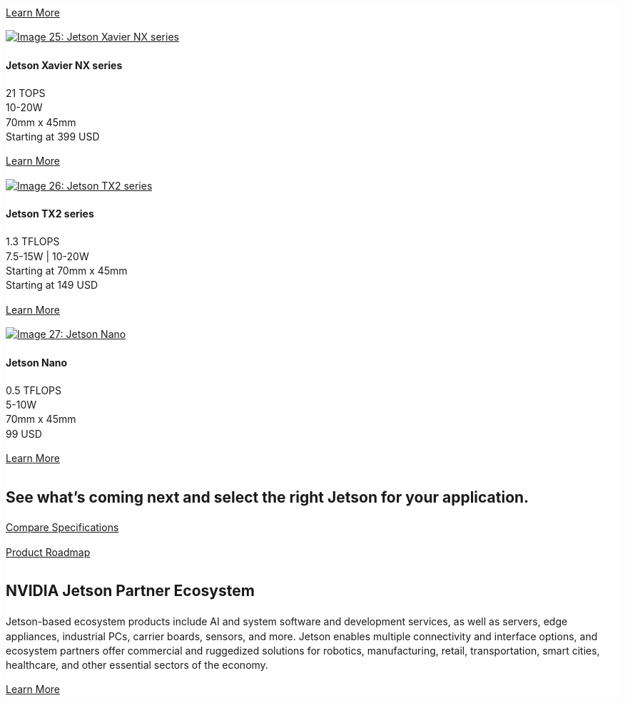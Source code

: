 [Learn More](https://www.nvidia.com/en-us/autonomous-machines/embedded-systems/jetson-agx-xavier/)

[![Image 25: Jetson Xavier NX series](blob:https://www.nvidia.com/b9a31d3949b1882a09ed2f8508d538f3)](https://www.nvidia.com/en-us/autonomous-machines/embedded-systems/jetson-xavier-nx/)

#### Jetson Xavier NX series

21 TOPS  
10-20W  
70mm x 45mm  
Starting at 399 USD

[Learn More](https://www.nvidia.com/en-us/autonomous-machines/embedded-systems/jetson-xavier-nx/)

[![Image 26: Jetson TX2 series](blob:https://www.nvidia.com/b9a31d3949b1882a09ed2f8508d538f3)](https://www.nvidia.com/en-us/autonomous-machines/embedded-systems/jetson-tx2/)

#### Jetson TX2 series

1.3 TFLOPS  
7.5-15W | 10-20W  
Starting at 70mm x 45mm  
Starting at 149 USD

[Learn More](https://www.nvidia.com/en-us/autonomous-machines/embedded-systems/jetson-tx2/)

[![Image 27: Jetson Nano](blob:https://www.nvidia.com/b9a31d3949b1882a09ed2f8508d538f3)](https://www.nvidia.com/en-us/autonomous-machines/embedded-systems/jetson-nano/product-development/)

#### Jetson Nano

0.5 TFLOPS  
5-10W  
70mm x 45mm  
99 USD

[Learn More](https://www.nvidia.com/en-us/autonomous-machines/embedded-systems/jetson-nano/product-development/)

See what’s coming next and select the right Jetson for your application.
------------------------------------------------------------------------

[Compare Specifications](https://www.nvidia.com/en-us/autonomous-machines/embedded-systems/#jetson-compare)

[Product Roadmap](https://developer.nvidia.com/embedded/develop/roadmap)

NVIDIA Jetson Partner Ecosystem
-------------------------------

Jetson-based ecosystem products include AI and system software and development services, as well as servers, edge appliances, industrial PCs, carrier boards, sensors, and more. Jetson enables multiple connectivity and interface options, and ecosystem partners offer commercial and ruggedized solutions for robotics, manufacturing, retail, transportation, smart cities, healthcare, and other essential sectors of the economy.

[Learn More](https://developer.nvidia.com/embedded/ecosystem)
